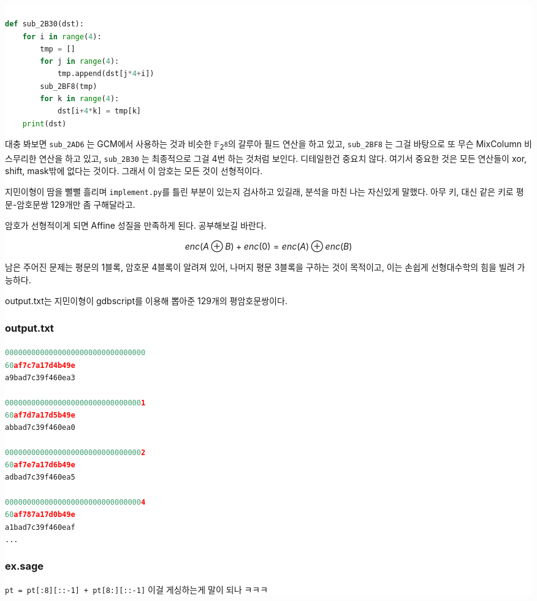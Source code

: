 ```python

def sub_2B30(dst):
    for i in range(4):
        tmp = []
        for j in range(4):
            tmp.append(dst[j*4+i])
        sub_2BF8(tmp)
        for k in range(4):
            dst[i+4*k] = tmp[k]
    print(dst)
```

대충 봐보면 `sub_2AD6` 는 GCM에서 사용하는 것과 비슷한 $\mathbb{F}_{2^{8}}$의 갈루아 필드 연산을 하고 있고, `sub_2BF8` 는 그걸 바탕으로 또 무슨 MixColumn 비스무리한 연산을 하고 있고, `sub_2B30` 는 최종적으로 그걸 4번 하는 것처럼 보인다. 디테일한건 중요치 않다. 여기서 중요한 것은 모든 연산들이 xor, shift, mask밖에 없다는 것이다. 그래서 이 암호는 모든 것이 선형적이다.

지민이형이 땀을 뻘뻘 흘리며 `implement.py`를 틀린 부분이 있는지 검사하고 있길래, 분석을 마친 나는 자신있게 말했다. 아무 키, 대신 같은 키로 평문-암호문쌍 129개만 좀 구해달라고.

암호가 선형적이게 되면 Affine 성질을 만족하게 된다. 공부해보길 바란다.

$$
enc(A \oplus B) + enc(0) = enc(A) \oplus enc(B)
$$

남은 주어진 문제는 평문의 1블록, 암호문 4블록이 알려져 있어, 나머지 평문 3블록을 구하는 것이 목적이고, 이는 손쉽게 선형대수학의 힘을 빌려 가능하다. 

output.txt는 지민이형이 gdbscript를 이용해 뽑아준 129개의 평암호문쌍이다.

### output.txt

```python
00000000000000000000000000000000
60af7c7a17d4b49e
a9bad7c39f460ea3

00000000000000000000000000000001
60af7d7a17d5b49e
abbad7c39f460ea0

00000000000000000000000000000002
60af7e7a17d6b49e
adbad7c39f460ea5

00000000000000000000000000000004
60af787a17d0b49e
a1bad7c39f460eaf
...
```

### ex.sage

`pt = pt[:8][::-1] + pt[8:][::-1]` 이걸 게싱하는게 말이 되나 ㅋㅋㅋ
